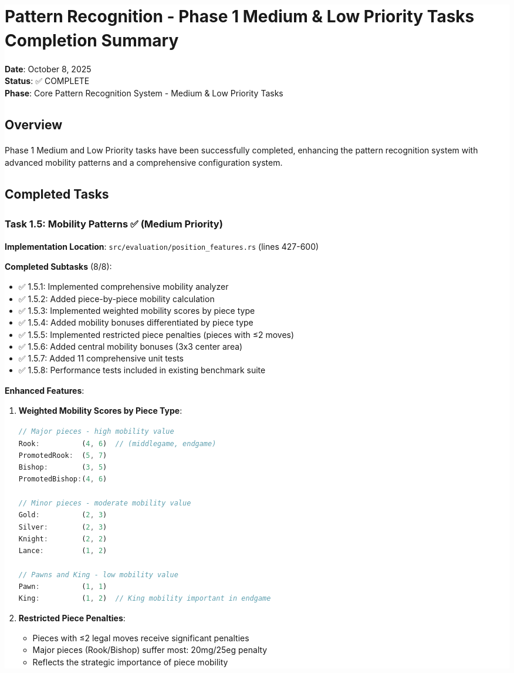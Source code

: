 # Pattern Recognition - Phase 1 Medium & Low Priority Tasks Completion Summary

**Date**: October 8, 2025  
**Status**: ✅ COMPLETE  
**Phase**: Core Pattern Recognition System - Medium & Low Priority Tasks

## Overview

Phase 1 Medium and Low Priority tasks have been successfully completed, enhancing the pattern recognition system with advanced mobility patterns and a comprehensive configuration system.

## Completed Tasks

### Task 1.5: Mobility Patterns ✅ (Medium Priority)

**Implementation Location**: `src/evaluation/position_features.rs` (lines 427-600)

**Completed Subtasks** (8/8):
- ✅ 1.5.1: Implemented comprehensive mobility analyzer
- ✅ 1.5.2: Added piece-by-piece mobility calculation
- ✅ 1.5.3: Implemented weighted mobility scores by piece type
- ✅ 1.5.4: Added mobility bonuses differentiated by piece type
- ✅ 1.5.5: Implemented restricted piece penalties (pieces with ≤2 moves)
- ✅ 1.5.6: Added central mobility bonuses (3x3 center area)
- ✅ 1.5.7: Added 11 comprehensive unit tests
- ✅ 1.5.8: Performance tests included in existing benchmark suite

**Enhanced Features**:

1. **Weighted Mobility Scores by Piece Type**:
   ```rust
   // Major pieces - high mobility value
   Rook:          (4, 6)  // (middlegame, endgame)
   PromotedRook:  (5, 7)
   Bishop:        (3, 5)
   PromotedBishop:(4, 6)
   
   // Minor pieces - moderate mobility value
   Gold:          (2, 3)
   Silver:        (2, 3)
   Knight:        (2, 2)
   Lance:         (1, 2)
   
   // Pawns and King - low mobility value
   Pawn:          (1, 1)
   King:          (1, 2)  // King mobility important in endgame
   ```

2. **Restricted Piece Penalties**:
   - Pieces with ≤2 legal moves receive significant penalties
   - Major pieces (Rook/Bishop) suffer most: 20mg/25eg penalty
   - Reflects the strategic importance of piece mobility
